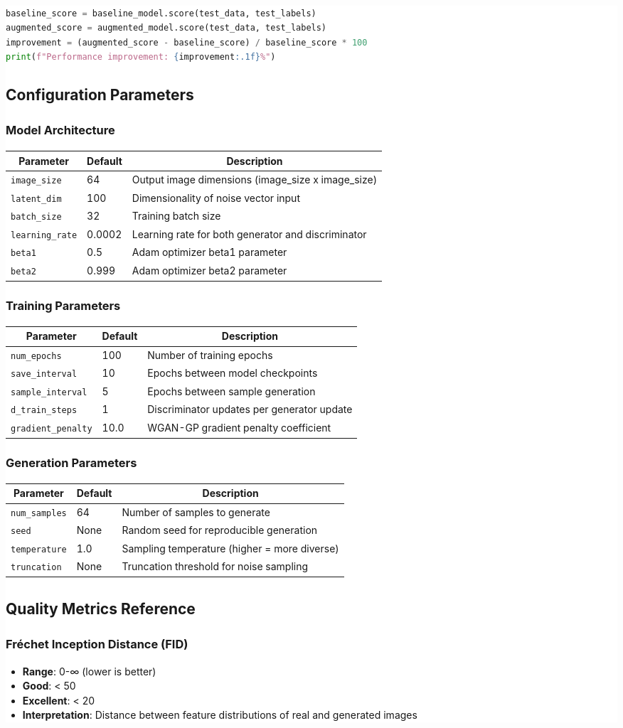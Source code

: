 ```python
baseline_score = baseline_model.score(test_data, test_labels)
augmented_score = augmented_model.score(test_data, test_labels)
improvement = (augmented_score - baseline_score) / baseline_score * 100
print(f"Performance improvement: {improvement:.1f}%")
```

## Configuration Parameters

### Model Architecture
| Parameter | Default | Description |
|-----------|---------|-------------|
| `image_size` | 64 | Output image dimensions (image_size x image_size) |
| `latent_dim` | 100 | Dimensionality of noise vector input |
| `batch_size` | 32 | Training batch size |
| `learning_rate` | 0.0002 | Learning rate for both generator and discriminator |
| `beta1` | 0.5 | Adam optimizer beta1 parameter |
| `beta2` | 0.999 | Adam optimizer beta2 parameter |

### Training Parameters
| Parameter | Default | Description |
|-----------|---------|-------------|
| `num_epochs` | 100 | Number of training epochs |
| `save_interval` | 10 | Epochs between model checkpoints |
| `sample_interval` | 5 | Epochs between sample generation |
| `d_train_steps` | 1 | Discriminator updates per generator update |
| `gradient_penalty` | 10.0 | WGAN-GP gradient penalty coefficient |

### Generation Parameters
| Parameter | Default | Description |
|-----------|---------|-------------|
| `num_samples` | 64 | Number of samples to generate |
| `seed` | None | Random seed for reproducible generation |
| `temperature` | 1.0 | Sampling temperature (higher = more diverse) |
| `truncation` | None | Truncation threshold for noise sampling |

## Quality Metrics Reference

### Fréchet Inception Distance (FID)
- **Range**: 0-∞ (lower is better)
- **Good**: < 50
- **Excellent**: < 20
- **Interpretation**: Distance between feature distributions of real and generated images
